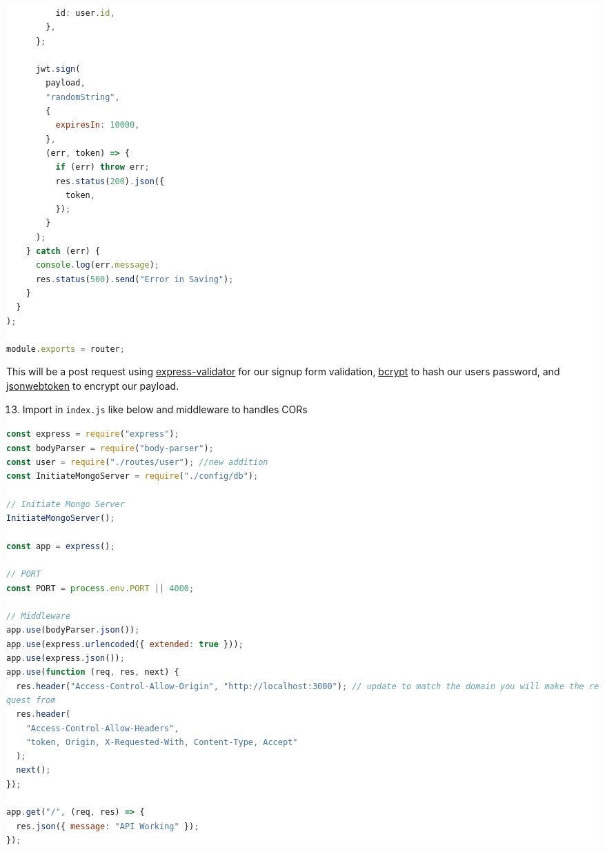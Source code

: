 ```js
          id: user.id,
        },
      };

      jwt.sign(
        payload,
        "randomString",
        {
          expiresIn: 10000,
        },
        (err, token) => {
          if (err) throw err;
          res.status(200).json({
            token,
          });
        }
      );
    } catch (err) {
      console.log(err.message);
      res.status(500).send("Error in Saving");
    }
  }
);

module.exports = router;
```

This will be a post request using [express-validator](https://express-validator.github.io/docs/) for our signup form validation, [bcrypt](https://www.npmjs.com/package/bcrypt) to hash our users password, and [jsonwebtoken](https://jwt.io/) to encrypt our payload.

13. Import in `index.js` like below and middleware to handles CORs

```js
const express = require("express");
const bodyParser = require("body-parser");
const user = require("./routes/user"); //new addition
const InitiateMongoServer = require("./config/db");

// Initiate Mongo Server
InitiateMongoServer();

const app = express();

// PORT
const PORT = process.env.PORT || 4000;

// Middleware
app.use(bodyParser.json());
app.use(express.urlencoded({ extended: true }));
app.use(express.json());
app.use(function (req, res, next) {
  res.header("Access-Control-Allow-Origin", "http://localhost:3000"); // update to match the domain you will make the request from
  res.header(
    "Access-Control-Allow-Headers",
    "token, Origin, X-Requested-With, Content-Type, Accept"
  );
  next();
});

app.get("/", (req, res) => {
  res.json({ message: "API Working" });
});
```